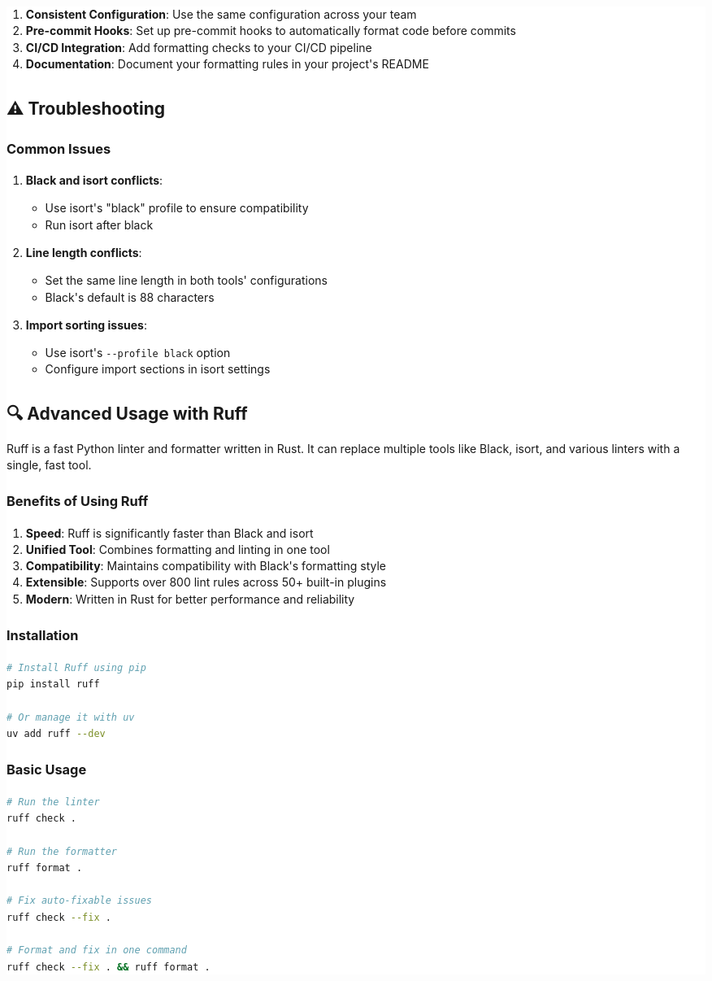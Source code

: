 1. **Consistent Configuration**: Use the same configuration across your team
2. **Pre-commit Hooks**: Set up pre-commit hooks to automatically format code before commits
3. **CI/CD Integration**: Add formatting checks to your CI/CD pipeline
4. **Documentation**: Document your formatting rules in your project's README

## ⚠️ Troubleshooting

### Common Issues

1. **Black and isort conflicts**:
   - Use isort's "black" profile to ensure compatibility
   - Run isort after black

2. **Line length conflicts**:
   - Set the same line length in both tools' configurations
   - Black's default is 88 characters

3. **Import sorting issues**:
   - Use isort's `--profile black` option
   - Configure import sections in isort settings

## 🔍 Advanced Usage with Ruff

Ruff is a fast Python linter and formatter written in Rust. It can replace multiple tools like Black, isort, and various linters with a single, fast tool.

### Benefits of Using Ruff

1. **Speed**: Ruff is significantly faster than Black and isort
2. **Unified Tool**: Combines formatting and linting in one tool
3. **Compatibility**: Maintains compatibility with Black's formatting style
4. **Extensible**: Supports over 800 lint rules across 50+ built-in plugins
5. **Modern**: Written in Rust for better performance and reliability

### Installation

```bash
# Install Ruff using pip
pip install ruff

# Or manage it with uv
uv add ruff --dev
```

### Basic Usage

```bash
# Run the linter
ruff check .

# Run the formatter
ruff format .

# Fix auto-fixable issues
ruff check --fix .

# Format and fix in one command
ruff check --fix . && ruff format .
```
